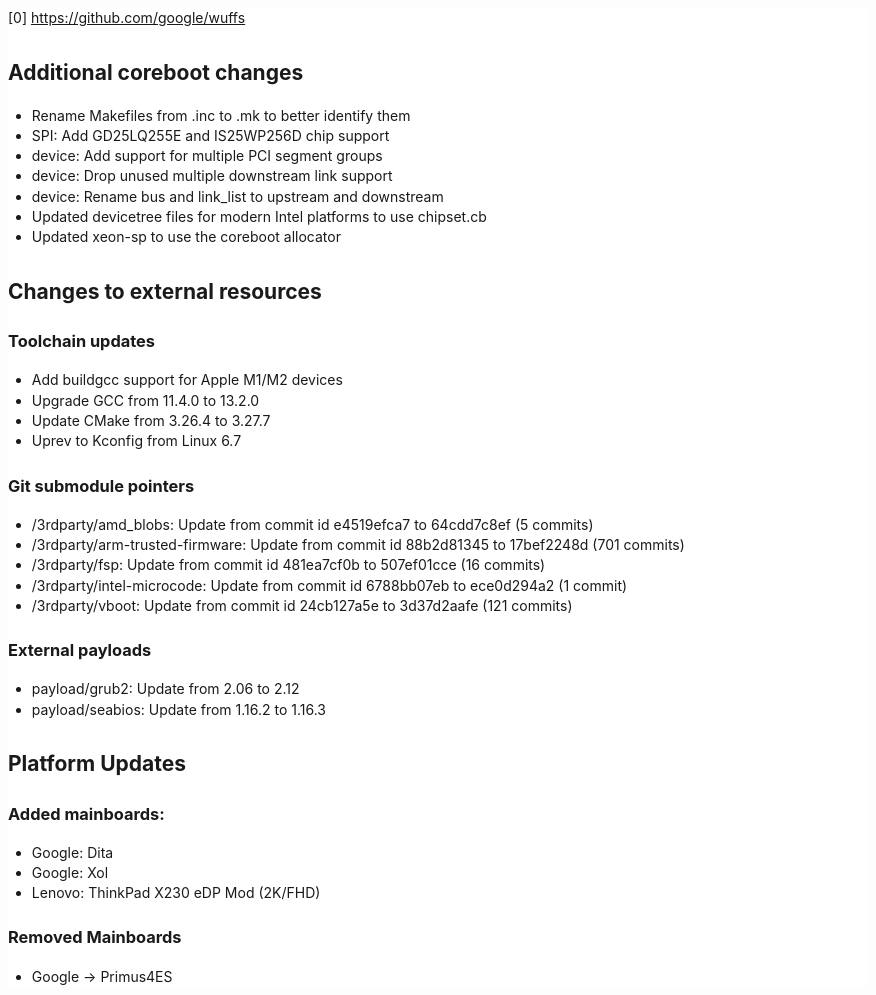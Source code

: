 [0] <https://github.com/google/wuffs>



Additional coreboot changes
---------------------------

* Rename Makefiles from .inc to .mk to better identify them
* SPI: Add GD25LQ255E and IS25WP256D chip support
* device: Add support for multiple PCI segment groups
* device: Drop unused multiple downstream link support
* device: Rename bus and link_list to upstream and downstream
* Updated devicetree files for modern Intel platforms to use chipset.cb
* Updated xeon-sp to use the coreboot allocator



Changes to external resources
-----------------------------

### Toolchain updates
* Add buildgcc support for Apple M1/M2 devices
* Upgrade GCC from 11.4.0 to 13.2.0
* Update CMake from 3.26.4 to 3.27.7
* Uprev to Kconfig from Linux 6.7


### Git submodule pointers

* /3rdparty/amd_blobs: Update from commit id e4519efca7 to 64cdd7c8ef
  (5 commits)
* /3rdparty/arm-trusted-firmware: Update from commit id 88b2d81345 to
  17bef2248d (701 commits)
* /3rdparty/fsp: Update from commit id 481ea7cf0b to 507ef01cce (16 commits)
* /3rdparty/intel-microcode: Update from commit id 6788bb07eb to
  ece0d294a2 (1 commit)
* /3rdparty/vboot: Update from commit id 24cb127a5e to 3d37d2aafe
  (121 commits)


### External payloads
* payload/grub2: Update from 2.06 to 2.12
* payload/seabios: Update from 1.16.2 to 1.16.3



Platform Updates
----------------

### Added mainboards:
* Google: Dita
* Google: Xol
* Lenovo: ThinkPad X230 eDP Mod (2K/FHD)


### Removed Mainboards
* Google ->  Primus4ES
